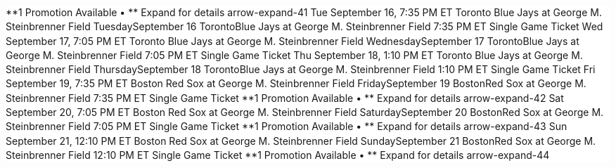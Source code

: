 **1 Promotion Available
•
** Expand for details
arrow-expand-41
Tue September 16, 7:35 PM ET
Toronto Blue Jays
at George M. Steinbrenner Field
TuesdaySeptember 16
TorontoBlue Jays
at George M. Steinbrenner Field 7:35 PM ET
Single Game Ticket
Wed September 17, 7:05 PM ET
Toronto Blue Jays
at George M. Steinbrenner Field
WednesdaySeptember 17
TorontoBlue Jays
at George M. Steinbrenner Field 7:05 PM ET
Single Game Ticket
Thu September 18, 1:10 PM ET
Toronto Blue Jays
at George M. Steinbrenner Field
ThursdaySeptember 18
TorontoBlue Jays
at George M. Steinbrenner Field 1:10 PM ET
Single Game Ticket
Fri September 19, 7:35 PM ET
Boston Red Sox
at George M. Steinbrenner Field
FridaySeptember 19
BostonRed Sox
at George M. Steinbrenner Field 7:35 PM ET
Single Game Ticket
**1 Promotion Available
•
** Expand for details
arrow-expand-42
Sat September 20, 7:05 PM ET
Boston Red Sox
at George M. Steinbrenner Field
SaturdaySeptember 20
BostonRed Sox
at George M. Steinbrenner Field 7:05 PM ET
Single Game Ticket
**1 Promotion Available
•
** Expand for details
arrow-expand-43
Sun September 21, 12:10 PM ET
Boston Red Sox
at George M. Steinbrenner Field
SundaySeptember 21
BostonRed Sox
at George M. Steinbrenner Field 12:10 PM ET
Single Game Ticket
**1 Promotion Available
•
** Expand for details
arrow-expand-44
